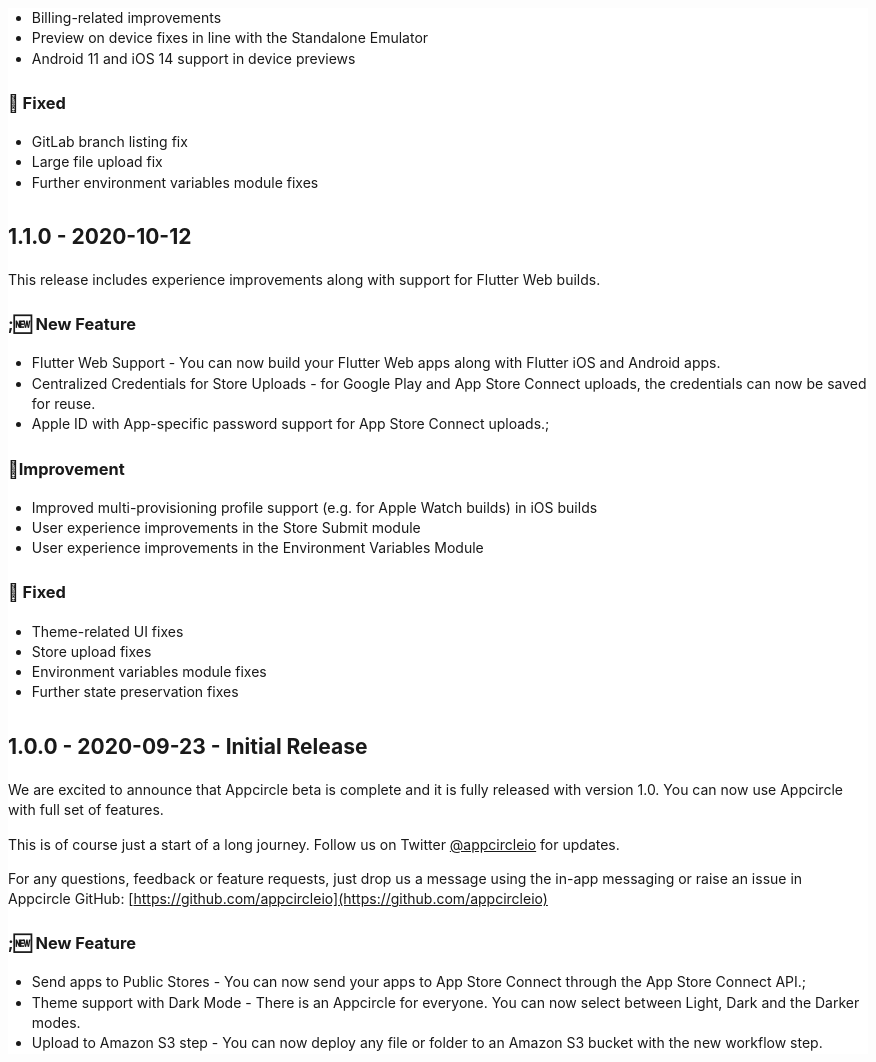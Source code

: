 - Billing-related improvements
- Preview on device fixes in line with the Standalone Emulator
- Android 11 and iOS 14 support in device previews

### 🐞 Fixed

- GitLab branch listing fix
- Large file upload fix
- Further environment variables module fixes

## 1.1.0 - 2020-10-12

This release includes experience improvements along with support for Flutter Web builds.

### ;🆕 New Feature

- Flutter Web Support - You can now build your Flutter Web apps along with Flutter iOS and Android apps.
- Centralized Credentials for Store Uploads - for Google Play and App Store Connect uploads, the credentials can now be saved for reuse.
- Apple ID with App-specific password support for App Store Connect uploads.;

### :muscle:Improvement

- Improved multi-provisioning profile support (e.g. for Apple Watch builds) in iOS builds
- User experience improvements in the Store Submit module
- User experience improvements in the Environment Variables Module

### 🐞 Fixed

- Theme-related UI fixes
- Store upload fixes
- Environment variables module fixes
- Further state preservation fixes

## 1.0.0 - 2020-09-23 - Initial Release

We are excited to announce that Appcircle beta is complete and it is fully released with version 1.0. You can now use Appcircle with full set of features.

This is of course just a start of a long journey. Follow us on Twitter [@appcircleio](https://twitter.com/appcircleio) for updates.

For any questions, feedback or feature requests, just drop us a message using the in-app messaging or raise an issue in Appcircle GitHub: [https://github.com/appcircleio](https://github.com/appcircleio)

### ;🆕 New Feature

- Send apps to Public Stores - You can now send your apps to App Store Connect through the App Store Connect API.;
- Theme support with Dark Mode - There is an Appcircle for everyone. You can now select between Light, Dark and the Darker modes.
- Upload to Amazon S3 step - You can now deploy any file or folder to an Amazon S3 bucket with the new workflow step.
